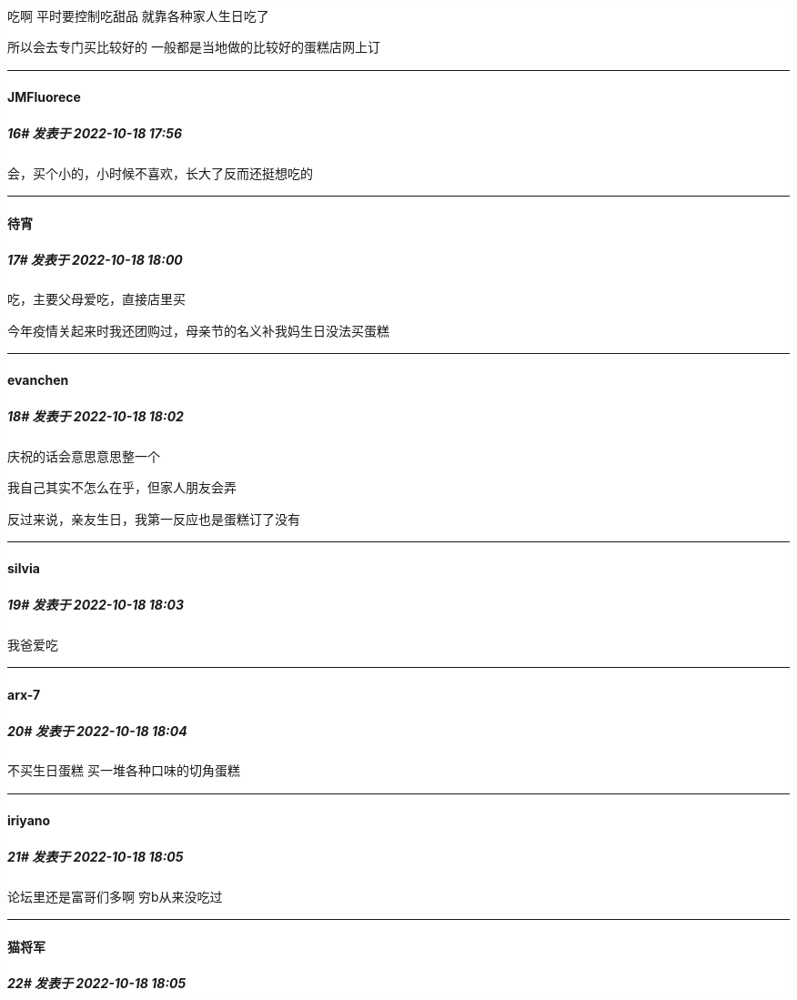 吃啊 平时要控制吃甜品 就靠各种家人生日吃了 

所以会去专门买比较好的 一般都是当地做的比较好的蛋糕店网上订

*****

####  JMFluorece  
##### 16#       发表于 2022-10-18 17:56

会，买个小的，小时候不喜欢，长大了反而还挺想吃的

*****

####  待宵  
##### 17#       发表于 2022-10-18 18:00

吃，主要父母爱吃，直接店里买

今年疫情关起来时我还团购过，母亲节的名义补我妈生日没法买蛋糕

*****

####  evanchen  
##### 18#       发表于 2022-10-18 18:02

庆祝的话会意思意思整一个

我自己其实不怎么在乎，但家人朋友会弄

反过来说，亲友生日，我第一反应也是蛋糕订了没有

*****

####  silvia  
##### 19#       发表于 2022-10-18 18:03

我爸爱吃

*****

####  arx-7  
##### 20#       发表于 2022-10-18 18:04

不买生日蛋糕 买一堆各种口味的切角蛋糕

*****

####  iriyano  
##### 21#       发表于 2022-10-18 18:05

论坛里还是富哥们多啊
穷b从来没吃过

*****

####  猫将军  
##### 22#       发表于 2022-10-18 18:05
